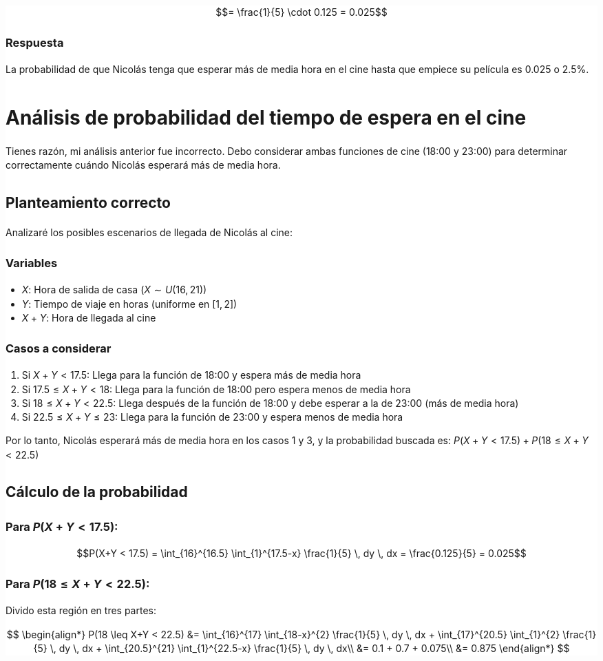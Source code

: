 $$= \frac{1}{5} \cdot 0.125 = 0.025$$

### Respuesta

La probabilidad de que Nicolás tenga que esperar más de media hora en el cine hasta que empiece su película es $0.025$ o $2.5\%$.

# Análisis de probabilidad del tiempo de espera en el cine

Tienes razón, mi análisis anterior fue incorrecto. Debo considerar ambas funciones de cine (18:00 y 23:00) para determinar correctamente cuándo Nicolás esperará más de media hora.

## Planteamiento correcto

Analizaré los posibles escenarios de llegada de Nicolás al cine:

### Variables

- $X$: Hora de salida de casa ($X \sim U(16,21)$)
- $Y$: Tiempo de viaje en horas (uniforme en $[1,2]$)
- $X+Y$: Hora de llegada al cine

### Casos a considerar

1. Si $X+Y < 17.5$: Llega para la función de 18:00 y espera más de media hora
2. Si $17.5 \leq X+Y < 18$: Llega para la función de 18:00 pero espera menos de media hora
3. Si $18 \leq X+Y < 22.5$: Llega después de la función de 18:00 y debe esperar a la de 23:00 (más de media hora)
4. Si $22.5 \leq X+Y \leq 23$: Llega para la función de 23:00 y espera menos de media hora

Por lo tanto, Nicolás esperará más de media hora en los casos 1 y 3, y la probabilidad buscada es:
$P(X+Y < 17.5) + P(18 \leq X+Y < 22.5)$

## Cálculo de la probabilidad

### Para $P(X+Y < 17.5)$:

$$P(X+Y < 17.5) = \int_{16}^{16.5} \int_{1}^{17.5-x} \frac{1}{5} \, dy \, dx = \frac{0.125}{5} = 0.025$$

### Para $P(18 \leq X+Y < 22.5)$:

Divido esta región en tres partes:

$$
\begin{align*}
P(18 \leq X+Y < 22.5) &= \int_{16}^{17} \int_{18-x}^{2} \frac{1}{5} \, dy \, dx + \int_{17}^{20.5} \int_{1}^{2} \frac{1}{5} \, dy \, dx + \int_{20.5}^{21} \int_{1}^{22.5-x} \frac{1}{5} \, dy \, dx\\
&= 0.1 + 0.7 + 0.075\\
&= 0.875
\end{align*}
$$
